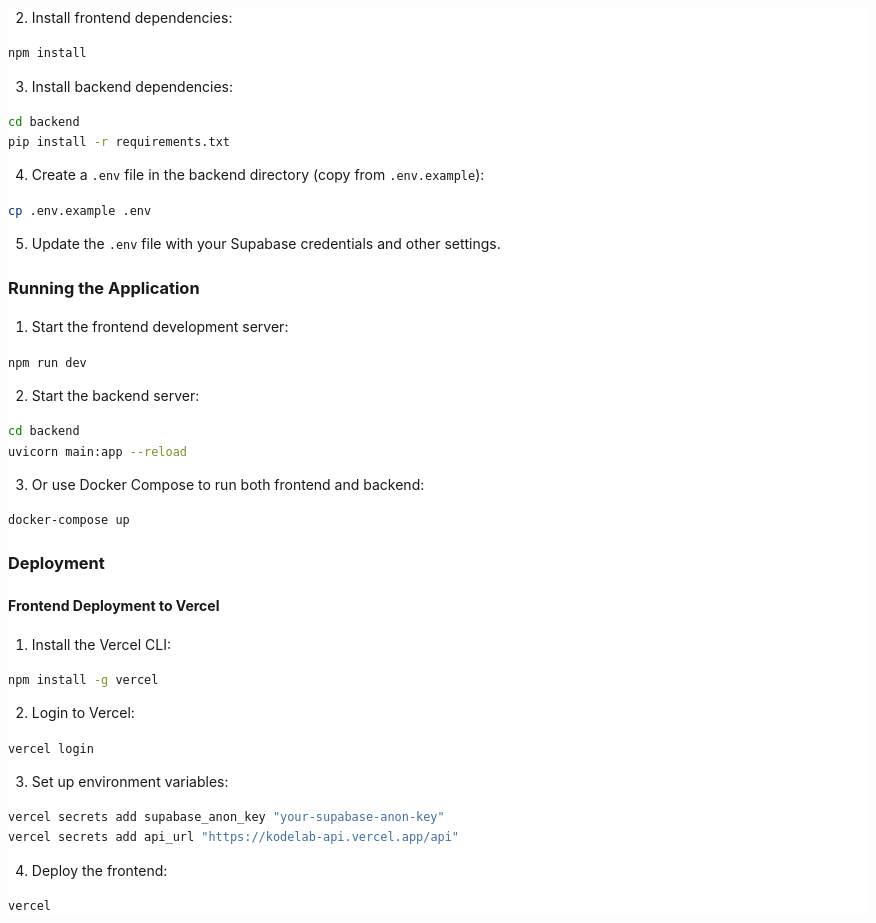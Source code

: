 2. Install frontend dependencies:
```bash
npm install
```

3. Install backend dependencies:
```bash
cd backend
pip install -r requirements.txt
```

4. Create a `.env` file in the backend directory (copy from `.env.example`):
```bash
cp .env.example .env
```

5. Update the `.env` file with your Supabase credentials and other settings.

### Running the Application

1. Start the frontend development server:
```bash
npm run dev
```

2. Start the backend server:
```bash
cd backend
uvicorn main:app --reload
```

3. Or use Docker Compose to run both frontend and backend:
```bash
docker-compose up
```

### Deployment

#### Frontend Deployment to Vercel

1. Install the Vercel CLI:
```bash
npm install -g vercel
```

2. Login to Vercel:
```bash
vercel login
```

3. Set up environment variables:
```bash
vercel secrets add supabase_anon_key "your-supabase-anon-key"
vercel secrets add api_url "https://kodelab-api.vercel.app/api"
```

4. Deploy the frontend:
```bash
vercel
```
